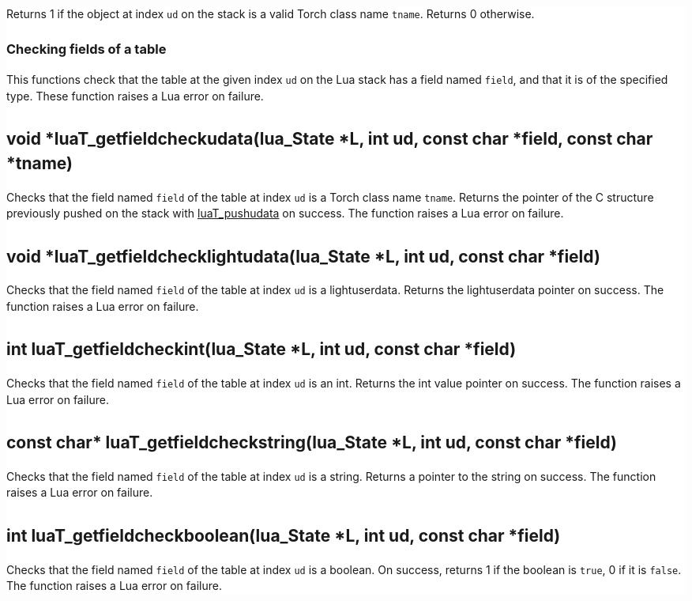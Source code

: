 Returns 1 if the object at index `ud` on the stack is a valid Torch class name `tname`.
Returns 0 otherwise.

<a name="luat_getfield"></a>
### Checking fields of a table ###

This functions check that the table at the given index `ud` on the Lua
stack has a field named `field`, and that it is of the specified type.
These function raises a Lua error on failure.

<a name="luat_getfieldcheckudata"></a>
## void *luaT_getfieldcheckudata(lua_State *L, int ud, const char *field, const char *tname) ##

Checks that the field named `field` of the table at index `ud` is a
Torch class name `tname`.  Returns the pointer of the C structure
previously pushed on the stack with [luaT_pushudata](#luat_pushudata) on
success. The function raises a Lua error on failure.

<a name="luat_getfieldchecklightudata"></a>
## void *luaT_getfieldchecklightudata(lua_State *L, int ud, const char *field) ##

Checks that the field named `field` of the table at index `ud` is a
lightuserdata.  Returns the lightuserdata pointer on success. The function
raises a Lua error on failure.

<a name="luat_getfieldcheckint"></a>
## int luaT_getfieldcheckint(lua_State *L, int ud, const char *field) ##

Checks that the field named `field` of the table at index `ud` is an
int. Returns the int value pointer on success. The function raises a Lua
error on failure.

<a name="luat_getfieldcheckstring"></a>
## const char* luaT_getfieldcheckstring(lua_State *L, int ud, const char *field) ##

Checks that the field named `field` of the table at index `ud` is a
string. Returns a pointer to the string on success. The function raises a
Lua error on failure.

<a name="luat_getfieldcheckboolean"></a>
## int luaT_getfieldcheckboolean(lua_State *L, int ud, const char *field) ##

Checks that the field named `field` of the table at index `ud` is a
boolean. On success, returns 1 if the boolean is `true`, 0 if it is
`false`. The function raises a Lua error on failure.
